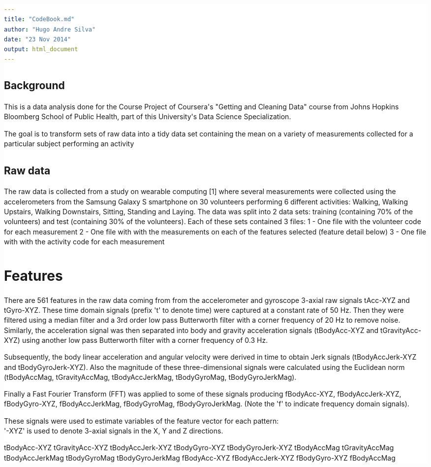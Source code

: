 ```yaml
---
title: "CodeBook.md"
author: "Hugo Andre Silva"
date: "23 Nov 2014"
output: html_document
---
```


## Background

This is a data analysis done for the Course Project of Coursera's "Getting and Cleaning Data"
course from Johns Hopkins Bloomberg School of Public Health, part of this University's
Data Science Specialization.

The goal is to transform sets of raw data into a tidy data set containing the mean on a 
variety of measurements collected for a particular subject performing an activity

## Raw data

The raw data is collected from a study on wearable computing [1] where several measurements
were collected using the accelerometers from the Samsung Galaxy S smartphone on 30 volunteers
performing 6 different activities: Walking, Walking Upstairs, Walking Downstairs, Sitting,
Standing and Laying.
The data was split into 2 data sets: training (containing 70% of the volunteers) and
test (containing 30% of the volunteers). Each of these sets contained 3 files:
1 - One file with the volunteer code for each measurement
2 - One file with with the measurements on each of the features selected (feature detail below)
3 - One file with with the activity code for each measurement

# Features
There are 561 features in the raw data coming from from the accelerometer and gyroscope 3-axial raw signals tAcc-XYZ and tGyro-XYZ. These time domain signals (prefix 't' to denote time) were captured at a constant rate of 50 Hz. Then they were filtered using a median filter and a 3rd order low pass Butterworth filter with a corner frequency of 20 Hz to remove noise. Similarly, the acceleration signal was then separated into body and gravity acceleration signals (tBodyAcc-XYZ and tGravityAcc-XYZ) using another low pass Butterworth filter with a corner frequency of 0.3 Hz. 

Subsequently, the body linear acceleration and angular velocity were derived in time to obtain Jerk signals (tBodyAccJerk-XYZ and tBodyGyroJerk-XYZ). Also the magnitude of these three-dimensional signals were calculated using the Euclidean norm (tBodyAccMag, tGravityAccMag, tBodyAccJerkMag, tBodyGyroMag, tBodyGyroJerkMag). 

Finally a Fast Fourier Transform (FFT) was applied to some of these signals producing fBodyAcc-XYZ, fBodyAccJerk-XYZ, fBodyGyro-XYZ, fBodyAccJerkMag, fBodyGyroMag, fBodyGyroJerkMag. (Note the 'f' to indicate frequency domain signals). 

These signals were used to estimate variables of the feature vector for each pattern:  
'-XYZ' is used to denote 3-axial signals in the X, Y and Z directions.

tBodyAcc-XYZ
tGravityAcc-XYZ
tBodyAccJerk-XYZ
tBodyGyro-XYZ
tBodyGyroJerk-XYZ
tBodyAccMag
tGravityAccMag
tBodyAccJerkMag
tBodyGyroMag
tBodyGyroJerkMag
fBodyAcc-XYZ
fBodyAccJerk-XYZ
fBodyGyro-XYZ
fBodyAccMag